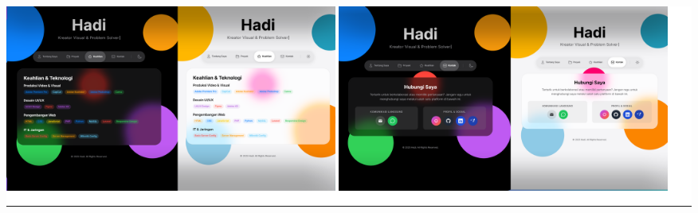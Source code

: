   <img src="https://raw.githubusercontent.com/Harsia-ID/portfolio-template/refs/heads/main/img/5.png" alt="Tampilan Keahlian" width="48%">
  <img src="https://raw.githubusercontent.com/Harsia-ID/portfolio-template/refs/heads/main/img/6.png" alt="Tampilan Kontak" width="48%">
</p>

---